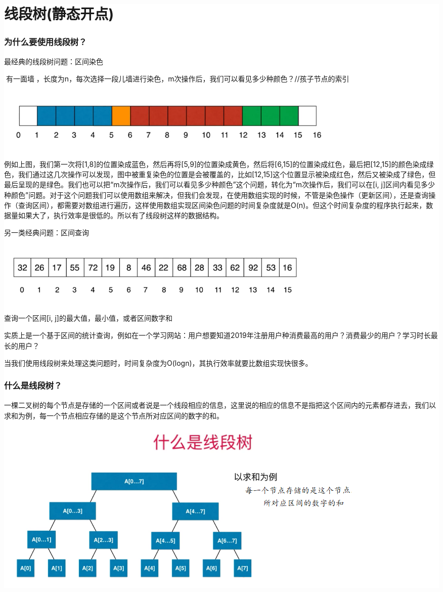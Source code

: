 # 线段树(静态开点)

### 为什么要使用线段树？

最经典的线段树问题：区间染色

​	有一面墙 ，长度为n，每次选择一段儿墙进行染色，m次操作后，我们可以看见多少种颜色？//孩子节点的索引

![img](./images/线段树/1.jpg)

​		例如上图，我们第一次将[1,8]的位置染成蓝色，然后再将[5,9]的位置染成黄色，然后将[6,15]的位置染成红色，最后把[12,15]的颜色染成绿色，我们通过这几次操作可以发现，图中被重复染色的位置是会被覆盖的，比如[12,15]这个位置显示被染成红色，然后又被染成了绿色，但最后呈现的是绿色。我们也可以把“m次操作后，我们可以看见多少种颜色”这个问题，转化为“m次操作后，我们可以在[i, j]区间内看见多少种颜色”问题。对于这个问题我们可以使用数组来解决，但我们会发现，在使用数组实现的时候，不管是染色操作（更新区间），还是查询操作（查询区间），都需要对数组进行遍历，这样使用数组实现区间染色问题的时间复杂度就是O(n)。但这个时间复杂度的程序执行起来，数据量如果大了，执行效率是很低的。所以有了线段树这样的数据结构。

另一类经典问题：区间查询

![img](./images/线段树/2.jpg)

查询一个区间[i, j]的最大值，最小值，或者区间数字和

实质上是一个基于区间的统计查询，例如在一个学习网站：用户想要知道2019年注册用户种消费最高的用户？消费最少的用户？学习时长最长的用户？

当我们使用线段树来处理这类问题时，时间复杂度为O(logn)，其执行效率就要比数组实现快很多。

### 什么是线段树？

​		一棵二叉树的每个节点是存储的一个区间或者说是一个线段相应的信息，这里说的相应的信息不是指把这个区间内的元素都存进去，我们以求和为例，每一个节点相应存储的是这个节点所对应区间的数字的和。

![img](./images/线段树/3.jpg)
